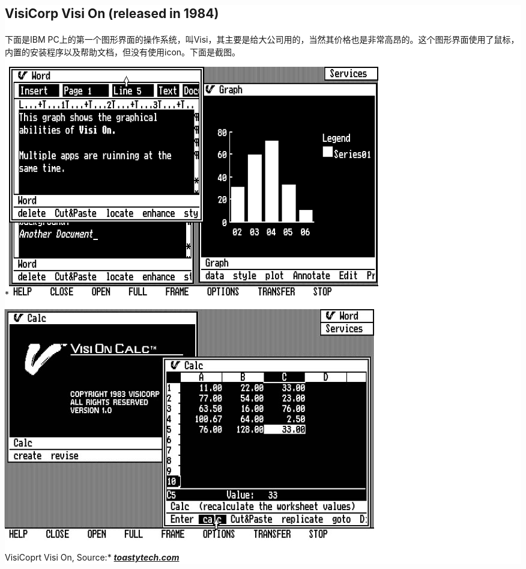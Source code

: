 
**VisiCorp Visi On (released in 1984)**
---------------------------------------


下面是IBM PC上的第一个图形界面的操作系统，叫Visi，其主要是给大公司用的，当然其价格也是非常高昂的。这个图形界面使用了鼠标，内置的安装程序以及帮助文档，但没有使用icon。下面是截图。


*[![05-visi-on](../wp-content/uploads/2009/03/05-visi-on.gif "05-visi-on")](https://coolshell.cn/wp-content/uploads/2009/03/05-visi-on.gif)  

[![06-visi-on](../wp-content/uploads/2009/03/06-visi-on.jpg "06-visi-on")](https://coolshell.cn/wp-content/uploads/2009/03/06-visi-on.jpg)  

VisiCoprt Visi On, Source:* [***toastytech.com***](http://toastytech.com/guis/vision3.html)

